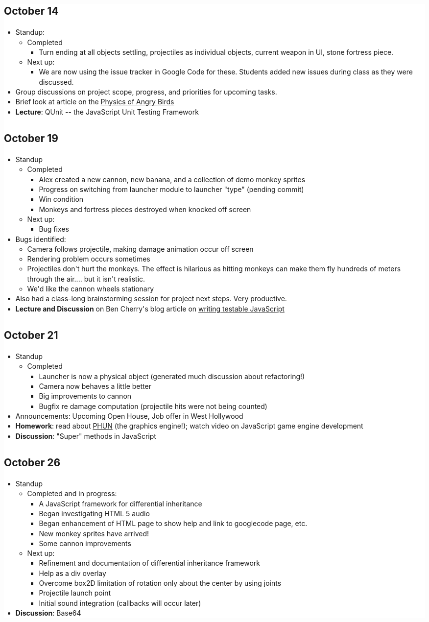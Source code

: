 ## October 14 ##
  * Standup:
    * Completed
      * Turn ending at all objects settling, projectiles as individual objects, current weapon in UI, stone fortress piece.
    * Next up:
      * We are now using the issue tracker in Google Code for these.  Students added new issues during class as they were discussed.
  * Group discussions on project scope, progress, and priorities for upcoming tasks.
  * Brief look at article on the [Physics of Angry Birds](http://www.wired.com/wiredscience/2010/10/physics-of-angry-birds/)
  * **Lecture**: QUnit -- the JavaScript Unit Testing Framework

## October 19 ##
  * Standup
    * Completed
      * Alex created a new cannon, new banana, and a collection of demo monkey sprites
      * Progress on switching from launcher module to launcher "type" (pending commit)
      * Win condition
      * Monkeys and fortress pieces destroyed when knocked off screen
    * Next up:
      * Bug fixes
  * Bugs identified:
    * Camera follows projectile, making damage animation occur off screen
    * Rendering problem occurs sometimes
    * Projectiles don't hurt the monkeys. The effect is hilarious as hitting monkeys can make them fly hundreds of meters through the air.... but it isn't realistic.
    * We'd like the cannon wheels stationary
  * Also had a class-long brainstorming session for project next steps.  Very productive.
  * **Lecture and Discussion** on Ben Cherry's blog article on [writing testable JavaScript](http://www.adequatelygood.com/2010/7/Writing-Testable-JavaScript)

## October 21 ##
  * Standup
    * Completed
      * Launcher is now a physical object (generated much discussion about refactoring!)
      * Camera now behaves a little better
      * Big improvements to cannon
      * Bugfix re damage computation (projectile hits were not being counted)
  * Announcements: Upcoming Open House, Job offer in West Hollywood
  * **Homework**: read about [PHUN](http://www.phunland.org) (the graphics engine!); watch video on JavaScript game engine development
  * **Discussion**: "Super" methods in JavaScript

## October 26 ##
  * Standup
    * Completed and in progress:
      * A JavaScript framework for differential inheritance
      * Began investigating HTML 5 audio
      * Began enhancement of HTML page to show help and link to googlecode page, etc.
      * New monkey sprites have arrived!
      * Some cannon improvements
    * Next up:
      * Refinement and documentation of differential inheritance framework
      * Help as a div overlay
      * Overcome box2D limitation of rotation only about the center by using joints
      * Projectile launch point
      * Initial sound integration (callbacks will occur later)
  * **Discussion**: Base64